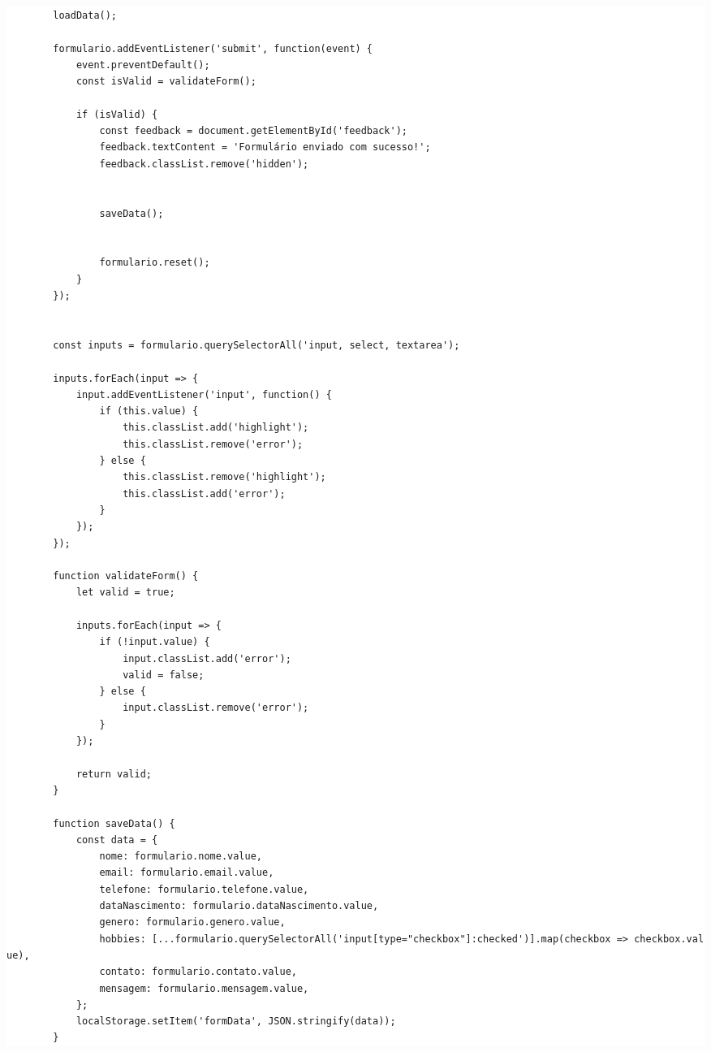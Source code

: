             
            loadData();

            formulario.addEventListener('submit', function(event) {
                event.preventDefault();
                const isValid = validateForm();
                
                if (isValid) {
                    const feedback = document.getElementById('feedback');
                    feedback.textContent = 'Formulário enviado com sucesso!';
                    feedback.classList.remove('hidden');

                    
                    saveData();
                    
                    
                    formulario.reset();
                }
            });

            
            const inputs = formulario.querySelectorAll('input, select, textarea');

            inputs.forEach(input => {
                input.addEventListener('input', function() {
                    if (this.value) {
                        this.classList.add('highlight');
                        this.classList.remove('error');
                    } else {
                        this.classList.remove('highlight');
                        this.classList.add('error');
                    }
                });
            });

            function validateForm() {
                let valid = true;

                inputs.forEach(input => {
                    if (!input.value) {
                        input.classList.add('error');
                        valid = false;
                    } else {
                        input.classList.remove('error');
                    }
                });

                return valid;
            }

            function saveData() {
                const data = {
                    nome: formulario.nome.value,
                    email: formulario.email.value,
                    telefone: formulario.telefone.value,
                    dataNascimento: formulario.dataNascimento.value,
                    genero: formulario.genero.value,
                    hobbies: [...formulario.querySelectorAll('input[type="checkbox"]:checked')].map(checkbox => checkbox.value),
                    contato: formulario.contato.value,
                    mensagem: formulario.mensagem.value,
                };
                localStorage.setItem('formData', JSON.stringify(data));
            }
